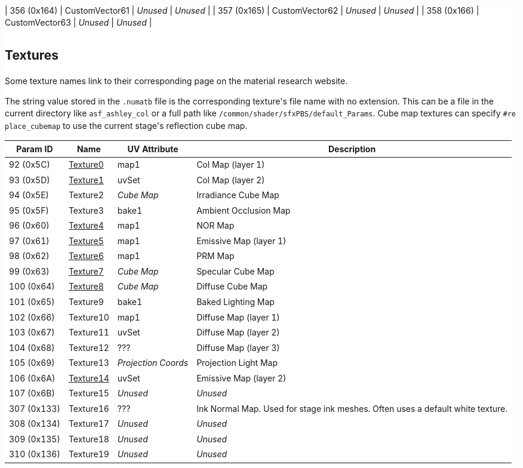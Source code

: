 | 356 (0x164) | CustomVector61 | *Unused* | *Unused* |
| 357 (0x165) | CustomVector62 | *Unused* | *Unused* |
| 358 (0x166) | CustomVector63 | *Unused* | *Unused* |


## Textures
Some texture names link to their corresponding page on the material research website.

The string value stored in the `.numatb` file is the corresponding texture's file name with no extension. This can be a file in the current directory like `asf_ashley_col` or a full path like `/common/shader/sfxPBS/default_Params`. Cube map textures can specify `#replace_cubemap` to use the current stage's reflection cube map.

| Param ID | Name | UV Attribute | Description |
| --- | --- | --- | --- |
| 92 (0x5C) | [Texture0](https://scanmountgoat.github.io/Smush-Material-Research/textures/col/) | map1 | Col Map (layer 1) |
| 93 (0x5D) | [Texture1](https://scanmountgoat.github.io/Smush-Material-Research/textures/col/) | uvSet | Col Map (layer 2) |
| 94 (0x5E) | Texture2 | *Cube Map* | Irradiance Cube Map |
| 95 (0x5F) | Texture3 | bake1 | Ambient Occlusion Map |
| 96 (0x60) | [Texture4](https://scanmountgoat.github.io/Smush-Material-Research/textures/nor/) | map1 | NOR Map |
| 97 (0x61) | [Texture5](https://scanmountgoat.github.io/Smush-Material-Research/textures/emi/) | map1 | Emissive Map (layer 1) |
| 98 (0x62) | [Texture6](https://scanmountgoat.github.io/Smush-Material-Research/textures/prm/) | map1 | PRM Map |
| 99 (0x63) | [Texture7](https://scanmountgoat.github.io/Smush-Material-Research/textures/specularcube/) | *Cube Map* | Specular Cube Map |
| 100 (0x64) | [Texture8](https://scanmountgoat.github.io/Smush-Material-Research/textures/difcube/) | *Cube Map* | Diffuse Cube Map |
| 101 (0x65) | Texture9 | bake1 | Baked Lighting Map |
| 102 (0x66) | Texture10 | map1 |  Diffuse Map (layer 1)  |
| 103 (0x67) | Texture11 | uvSet |  Diffuse Map (layer 2) |
| 104 (0x68) | Texture12 | ??? |  Diffuse Map (layer 3) |
| 105 (0x69) | Texture13 | *Projection Coords* |  Projection Light Map |
| 106 (0x6A) | [Texture14](https://scanmountgoat.github.io/Smush-Material-Research/textures/emi/) | uvSet |  Emissive Map (layer 2) |
| 107 (0x6B) | Texture15 | *Unused* |  *Unused* |
| 307 (0x133) | Texture16 | ??? | Ink Normal Map. Used for stage ink meshes. Often uses a default white texture. |
| 308 (0x134) | Texture17 | *Unused* | *Unused* |
| 309 (0x135) | Texture18 | *Unused* | *Unused* |
| 310 (0x136) | Texture19 | *Unused* | *Unused* |
